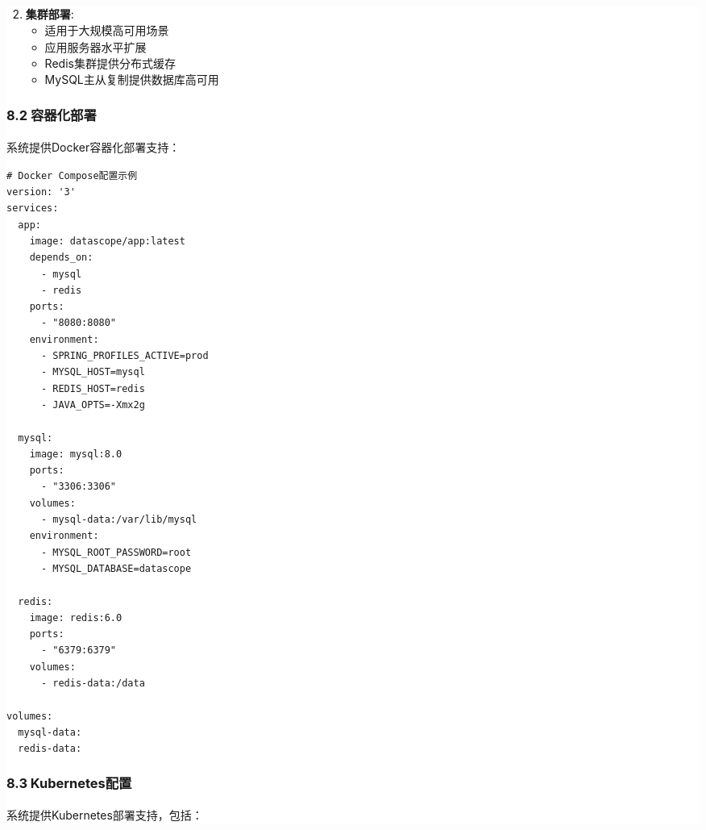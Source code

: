2. **集群部署**:
   - 适用于大规模高可用场景
   - 应用服务器水平扩展
   - Redis集群提供分布式缓存
   - MySQL主从复制提供数据库高可用

### 8.2 容器化部署

系统提供Docker容器化部署支持：

```
# Docker Compose配置示例
version: '3'
services:
  app:
    image: datascope/app:latest
    depends_on:
      - mysql
      - redis
    ports:
      - "8080:8080"
    environment:
      - SPRING_PROFILES_ACTIVE=prod
      - MYSQL_HOST=mysql
      - REDIS_HOST=redis
      - JAVA_OPTS=-Xmx2g

  mysql:
    image: mysql:8.0
    ports:
      - "3306:3306"
    volumes:
      - mysql-data:/var/lib/mysql
    environment:
      - MYSQL_ROOT_PASSWORD=root
      - MYSQL_DATABASE=datascope

  redis:
    image: redis:6.0
    ports:
      - "6379:6379"
    volumes:
      - redis-data:/data

volumes:
  mysql-data:
  redis-data:
```

### 8.3 Kubernetes配置

系统提供Kubernetes部署支持，包括：
